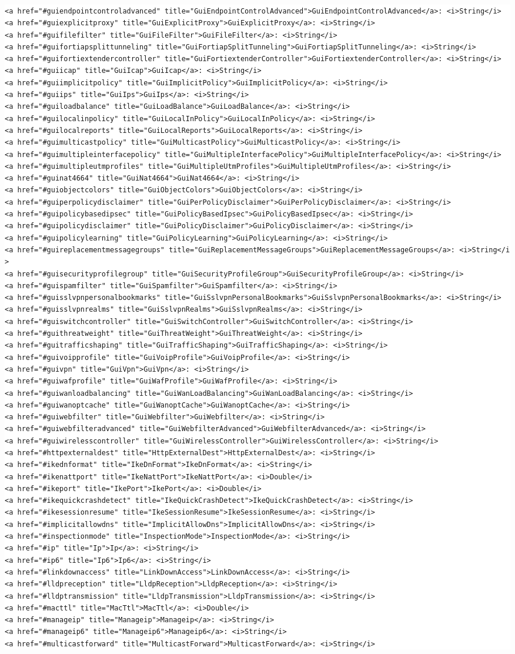     <a href="#guiendpointcontroladvanced" title="GuiEndpointControlAdvanced">GuiEndpointControlAdvanced</a>: <i>String</i>
    <a href="#guiexplicitproxy" title="GuiExplicitProxy">GuiExplicitProxy</a>: <i>String</i>
    <a href="#guifilefilter" title="GuiFileFilter">GuiFileFilter</a>: <i>String</i>
    <a href="#guifortiapsplittunneling" title="GuiFortiapSplitTunneling">GuiFortiapSplitTunneling</a>: <i>String</i>
    <a href="#guifortiextendercontroller" title="GuiFortiextenderController">GuiFortiextenderController</a>: <i>String</i>
    <a href="#guiicap" title="GuiIcap">GuiIcap</a>: <i>String</i>
    <a href="#guiimplicitpolicy" title="GuiImplicitPolicy">GuiImplicitPolicy</a>: <i>String</i>
    <a href="#guiips" title="GuiIps">GuiIps</a>: <i>String</i>
    <a href="#guiloadbalance" title="GuiLoadBalance">GuiLoadBalance</a>: <i>String</i>
    <a href="#guilocalinpolicy" title="GuiLocalInPolicy">GuiLocalInPolicy</a>: <i>String</i>
    <a href="#guilocalreports" title="GuiLocalReports">GuiLocalReports</a>: <i>String</i>
    <a href="#guimulticastpolicy" title="GuiMulticastPolicy">GuiMulticastPolicy</a>: <i>String</i>
    <a href="#guimultipleinterfacepolicy" title="GuiMultipleInterfacePolicy">GuiMultipleInterfacePolicy</a>: <i>String</i>
    <a href="#guimultipleutmprofiles" title="GuiMultipleUtmProfiles">GuiMultipleUtmProfiles</a>: <i>String</i>
    <a href="#guinat4664" title="GuiNat4664">GuiNat4664</a>: <i>String</i>
    <a href="#guiobjectcolors" title="GuiObjectColors">GuiObjectColors</a>: <i>String</i>
    <a href="#guiperpolicydisclaimer" title="GuiPerPolicyDisclaimer">GuiPerPolicyDisclaimer</a>: <i>String</i>
    <a href="#guipolicybasedipsec" title="GuiPolicyBasedIpsec">GuiPolicyBasedIpsec</a>: <i>String</i>
    <a href="#guipolicydisclaimer" title="GuiPolicyDisclaimer">GuiPolicyDisclaimer</a>: <i>String</i>
    <a href="#guipolicylearning" title="GuiPolicyLearning">GuiPolicyLearning</a>: <i>String</i>
    <a href="#guireplacementmessagegroups" title="GuiReplacementMessageGroups">GuiReplacementMessageGroups</a>: <i>String</i>
    <a href="#guisecurityprofilegroup" title="GuiSecurityProfileGroup">GuiSecurityProfileGroup</a>: <i>String</i>
    <a href="#guispamfilter" title="GuiSpamfilter">GuiSpamfilter</a>: <i>String</i>
    <a href="#guisslvpnpersonalbookmarks" title="GuiSslvpnPersonalBookmarks">GuiSslvpnPersonalBookmarks</a>: <i>String</i>
    <a href="#guisslvpnrealms" title="GuiSslvpnRealms">GuiSslvpnRealms</a>: <i>String</i>
    <a href="#guiswitchcontroller" title="GuiSwitchController">GuiSwitchController</a>: <i>String</i>
    <a href="#guithreatweight" title="GuiThreatWeight">GuiThreatWeight</a>: <i>String</i>
    <a href="#guitrafficshaping" title="GuiTrafficShaping">GuiTrafficShaping</a>: <i>String</i>
    <a href="#guivoipprofile" title="GuiVoipProfile">GuiVoipProfile</a>: <i>String</i>
    <a href="#guivpn" title="GuiVpn">GuiVpn</a>: <i>String</i>
    <a href="#guiwafprofile" title="GuiWafProfile">GuiWafProfile</a>: <i>String</i>
    <a href="#guiwanloadbalancing" title="GuiWanLoadBalancing">GuiWanLoadBalancing</a>: <i>String</i>
    <a href="#guiwanoptcache" title="GuiWanoptCache">GuiWanoptCache</a>: <i>String</i>
    <a href="#guiwebfilter" title="GuiWebfilter">GuiWebfilter</a>: <i>String</i>
    <a href="#guiwebfilteradvanced" title="GuiWebfilterAdvanced">GuiWebfilterAdvanced</a>: <i>String</i>
    <a href="#guiwirelesscontroller" title="GuiWirelessController">GuiWirelessController</a>: <i>String</i>
    <a href="#httpexternaldest" title="HttpExternalDest">HttpExternalDest</a>: <i>String</i>
    <a href="#ikednformat" title="IkeDnFormat">IkeDnFormat</a>: <i>String</i>
    <a href="#ikenattport" title="IkeNattPort">IkeNattPort</a>: <i>Double</i>
    <a href="#ikeport" title="IkePort">IkePort</a>: <i>Double</i>
    <a href="#ikequickcrashdetect" title="IkeQuickCrashDetect">IkeQuickCrashDetect</a>: <i>String</i>
    <a href="#ikesessionresume" title="IkeSessionResume">IkeSessionResume</a>: <i>String</i>
    <a href="#implicitallowdns" title="ImplicitAllowDns">ImplicitAllowDns</a>: <i>String</i>
    <a href="#inspectionmode" title="InspectionMode">InspectionMode</a>: <i>String</i>
    <a href="#ip" title="Ip">Ip</a>: <i>String</i>
    <a href="#ip6" title="Ip6">Ip6</a>: <i>String</i>
    <a href="#linkdownaccess" title="LinkDownAccess">LinkDownAccess</a>: <i>String</i>
    <a href="#lldpreception" title="LldpReception">LldpReception</a>: <i>String</i>
    <a href="#lldptransmission" title="LldpTransmission">LldpTransmission</a>: <i>String</i>
    <a href="#macttl" title="MacTtl">MacTtl</a>: <i>Double</i>
    <a href="#manageip" title="Manageip">Manageip</a>: <i>String</i>
    <a href="#manageip6" title="Manageip6">Manageip6</a>: <i>String</i>
    <a href="#multicastforward" title="MulticastForward">MulticastForward</a>: <i>String</i>